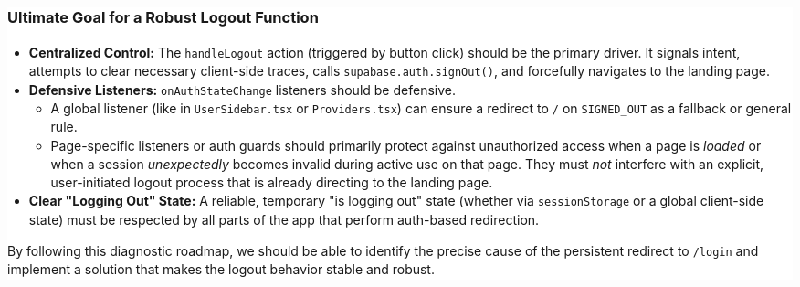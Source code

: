 ### Ultimate Goal for a Robust Logout Function

*   **Centralized Control:** The `handleLogout` action (triggered by button click) should be the primary driver. It signals intent, attempts to clear necessary client-side traces, calls `supabase.auth.signOut()`, and forcefully navigates to the landing page.
*   **Defensive Listeners:** `onAuthStateChange` listeners should be defensive.
    *   A global listener (like in `UserSidebar.tsx` or `Providers.tsx`) can ensure a redirect to `/` on `SIGNED_OUT` as a fallback or general rule.
    *   Page-specific listeners or auth guards should primarily protect against unauthorized access when a page is *loaded* or when a session *unexpectedly* becomes invalid during active use on that page. They must *not* interfere with an explicit, user-initiated logout process that is already directing to the landing page.
*   **Clear "Logging Out" State:** A reliable, temporary "is logging out" state (whether via `sessionStorage` or a global client-side state) must be respected by all parts of the app that perform auth-based redirection.

By following this diagnostic roadmap, we should be able to identify the precise cause of the persistent redirect to `/login` and implement a solution that makes the logout behavior stable and robust. 